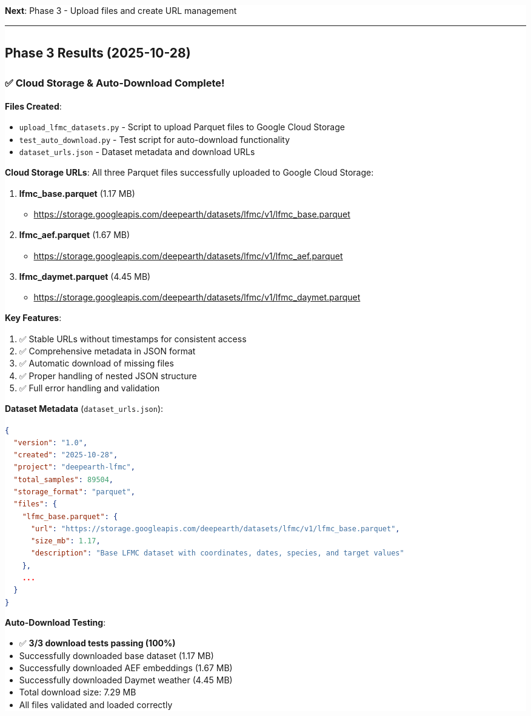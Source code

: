 **Next**: Phase 3 - Upload files and create URL management

---

## Phase 3 Results (2025-10-28)

### ✅ Cloud Storage & Auto-Download Complete!

**Files Created**:
- `upload_lfmc_datasets.py` - Script to upload Parquet files to Google Cloud Storage
- `test_auto_download.py` - Test script for auto-download functionality
- `dataset_urls.json` - Dataset metadata and download URLs

**Cloud Storage URLs**:
All three Parquet files successfully uploaded to Google Cloud Storage:

1. **lfmc_base.parquet** (1.17 MB)
   - https://storage.googleapis.com/deepearth/datasets/lfmc/v1/lfmc_base.parquet

2. **lfmc_aef.parquet** (1.67 MB)
   - https://storage.googleapis.com/deepearth/datasets/lfmc/v1/lfmc_aef.parquet

3. **lfmc_daymet.parquet** (4.45 MB)
   - https://storage.googleapis.com/deepearth/datasets/lfmc/v1/lfmc_daymet.parquet

**Key Features**:
1. ✅ Stable URLs without timestamps for consistent access
2. ✅ Comprehensive metadata in JSON format
3. ✅ Automatic download of missing files
4. ✅ Proper handling of nested JSON structure
5. ✅ Full error handling and validation

**Dataset Metadata** (`dataset_urls.json`):
```json
{
  "version": "1.0",
  "created": "2025-10-28",
  "project": "deepearth-lfmc",
  "total_samples": 89504,
  "storage_format": "parquet",
  "files": {
    "lfmc_base.parquet": {
      "url": "https://storage.googleapis.com/deepearth/datasets/lfmc/v1/lfmc_base.parquet",
      "size_mb": 1.17,
      "description": "Base LFMC dataset with coordinates, dates, species, and target values"
    },
    ...
  }
}
```

**Auto-Download Testing**:
- ✅ **3/3 download tests passing (100%)**
- Successfully downloaded base dataset (1.17 MB)
- Successfully downloaded AEF embeddings (1.67 MB)
- Successfully downloaded Daymet weather (4.45 MB)
- Total download size: 7.29 MB
- All files validated and loaded correctly

